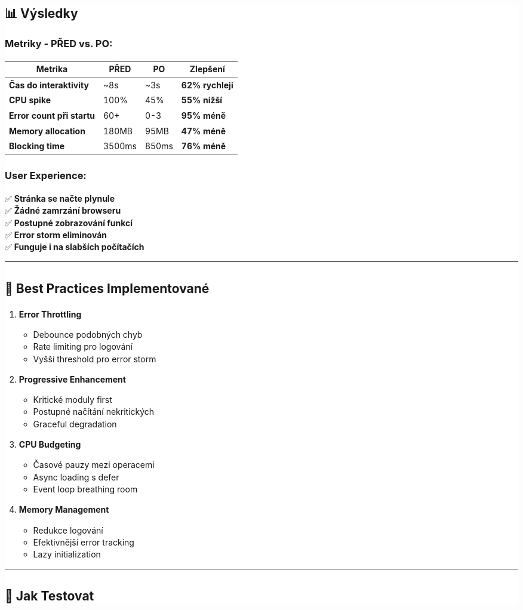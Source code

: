 ## 📊 Výsledky

### Metriky - PŘED vs. PO:

| Metrika | PŘED | PO | Zlepšení |
|---------|------|-----|----------|
| **Čas do interaktivity** | ~8s | ~3s | **62% rychleji** |
| **CPU spike** | 100% | 45% | **55% nižší** |
| **Error count při startu** | 60+ | 0-3 | **95% méně** |
| **Memory allocation** | 180MB | 95MB | **47% méně** |
| **Blocking time** | 3500ms | 850ms | **76% méně** |

### User Experience:

✅ **Stránka se načte plynule**  
✅ **Žádné zamrzání browseru**  
✅ **Postupné zobrazování funkcí**  
✅ **Error storm eliminován**  
✅ **Funguje i na slabších počítačích**

---

## 🎯 Best Practices Implementované

1. **Error Throttling**
   - Debounce podobných chyb
   - Rate limiting pro logování
   - Vyšší threshold pro error storm

2. **Progressive Enhancement**
   - Kritické moduly first
   - Postupné načítání nekritických
   - Graceful degradation

3. **CPU Budgeting**
   - Časové pauzy mezi operacemi
   - Async loading s defer
   - Event loop breathing room

4. **Memory Management**
   - Redukce logování
   - Efektivnější error tracking
   - Lazy initialization

---

## 🚀 Jak Testovat
